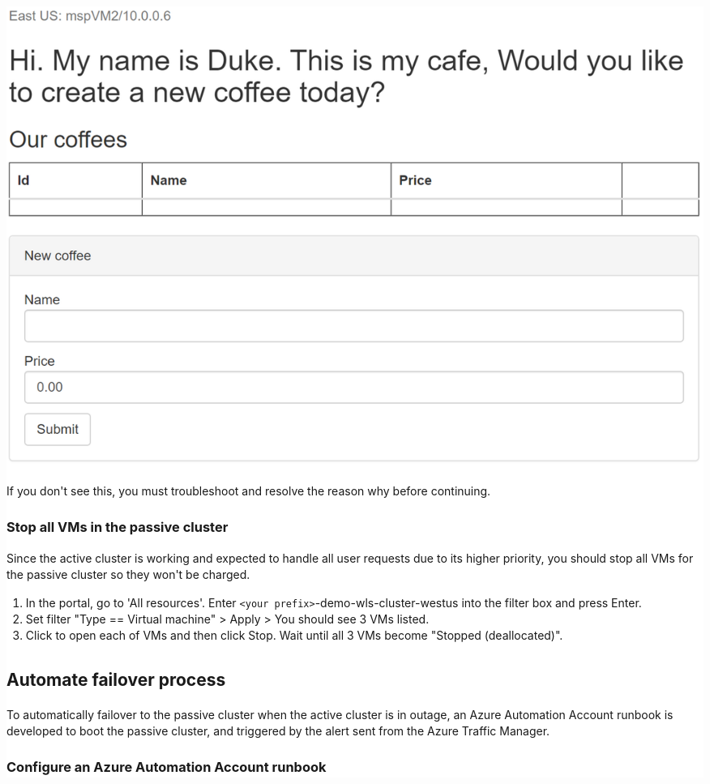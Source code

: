    ![UI of the sample application deployed in the East US region](./media/sample_app_ui_eastus.png)

   If you don't see this, you must troubleshoot and resolve the reason why before continuing. 

### Stop all VMs in the passive cluster

Since the active cluster is working and expected to handle all user requests due to its higher priority, you should stop all VMs for the passive cluster so they won't be charged.

1. In the portal, go to 'All resources'. Enter `<your prefix>`-demo-wls-cluster-westus into the filter box and press Enter.
1. Set filter "Type == Virtual machine" > Apply > You should see 3 VMs listed.
1. Click to open each of VMs and then click Stop. Wait until all 3 VMs become "Stopped (deallocated)".

## Automate failover process

To automatically failover to the passive cluster when the active cluster is in outage, an Azure Automation Account runbook is developed to boot the passive cluster, and triggered by the alert sent from the Azure Traffic Manager.

### Configure an Azure Automation Account runbook
